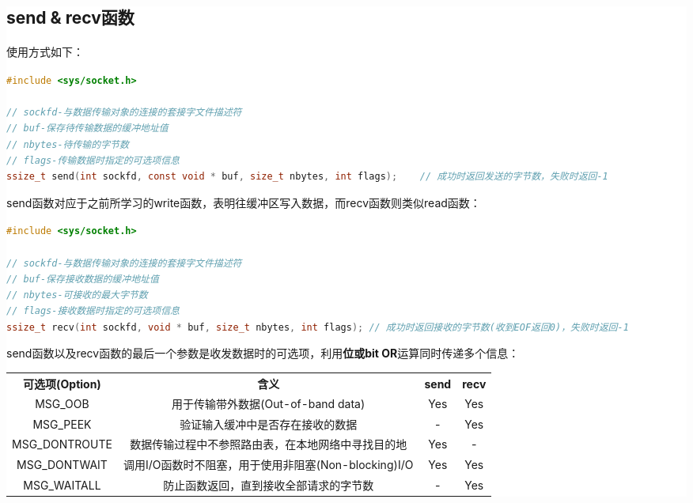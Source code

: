 ## send & recv函数

使用方式如下：

```c
#include <sys/socket.h>

// sockfd-与数据传输对象的连接的套接字文件描述符
// buf-保存待传输数据的缓冲地址值
// nbytes-待传输的字节数
// flags-传输数据时指定的可选项信息
ssize_t send(int sockfd, const void * buf, size_t nbytes, int flags);    // 成功时返回发送的字节数，失败时返回-1
```

send函数对应于之前所学习的write函数，表明往缓冲区写入数据，而recv函数则类似read函数：

```c++
#include <sys/socket.h>

// sockfd-与数据传输对象的连接的套接字文件描述符
// buf-保存接收数据的缓冲地址值
// nbytes-可接收的最大字节数
// flags-接收数据时指定的可选项信息
ssize_t recv(int sockfd, void * buf, size_t nbytes, int flags);	// 成功时返回接收的字节数(收到EOF返回0)，失败时返回-1 
```

send函数以及recv函数的最后一个参数是收发数据时的可选项，利用**位或bit OR**运算同时传递多个信息：

<table style="width:100%; text-align:center;">
  <tr>
    <th>可选项(Option)</th>
    <th>含义</th>
    <th>send</th>
    <th>recv</th>
  </tr>
  <tr>
    <td>MSG_OOB</td>
    <td>用于传输带外数据(Out-of-band data)</td>
    <td>Yes</td>
    <td>Yes</td>
  </tr>
  <tr>
    <td>MSG_PEEK</td>
    <td>验证输入缓冲中是否存在接收的数据</td>
    <td>-</td>
    <td>Yes</td>
  </tr>
  <tr>
    <td>MSG_DONTROUTE</td>
    <td>数据传输过程中不参照路由表，在本地网络中寻找目的地</td>
    <td>Yes</td>
    <td>-</td>
  </tr>
  <tr>
    <td>MSG_DONTWAIT</td>
    <td>调用I/O函数时不阻塞，用于使用非阻塞(Non-blocking)I/O</td>
    <td>Yes</td>
    <td>Yes</td>
  </tr>
  <tr>
    <td>MSG_WAITALL</td>
    <td>防止函数返回，直到接收全部请求的字节数</td>
    <td>-</td>
    <td>Yes</td>
  </tr>
</table>